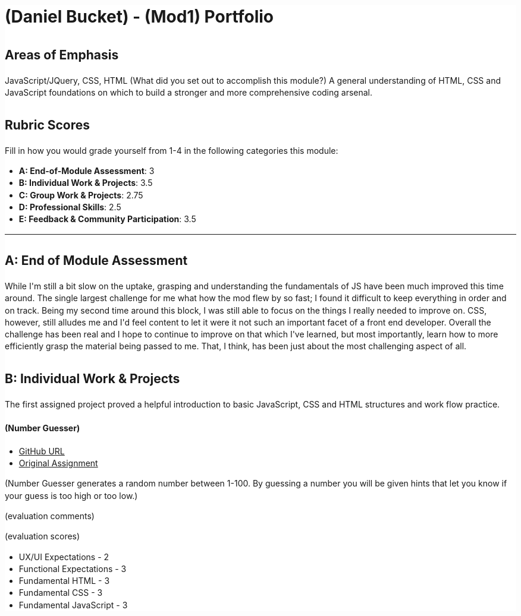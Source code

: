 # (Daniel Bucket) - (Mod1) Portfolio
## Areas of Emphasis

JavaScript/JQuery, CSS, HTML
(What did you set out to accomplish this module?)
A general understanding of HTML, CSS and JavaScript foundations on which to build a stronger and more comprehensive coding arsenal.

## Rubric Scores

Fill in how you would grade yourself from 1-4 in the following categories this module:

* **A: End-of-Module Assessment**: 3
* **B: Individual Work & Projects**: 3.5
* **C: Group Work & Projects**: 2.75
* **D: Professional Skills**: 2.5
* **E: Feedback & Community Participation**: 3.5

-----------------------

## A: End of Module Assessment
While I'm still a bit slow on the uptake, grasping and understanding the fundamentals of JS have been much improved this time around. The single largest challenge for me what how the mod flew by so fast; I found it difficult to keep everything in order and on track. Being my second time around this block, I was still able to focus on the things I really needed to improve on. CSS, however, still alludes me and I'd feel content to let it were it not such an important facet of a front end developer. Overall the challenge has been real and I hope to continue to improve on that which I've learned, but most importantly, learn how to more efficiently grasp the material being passed to me. That, I think, has been just about the most challenging aspect of all.

## B: Individual Work & Projects

The first assigned project proved a helpful introduction to basic JavaScript, CSS and HTML structures and work flow practice.
#### (Number Guesser)

* [GitHub URL](https://danielbucket.github.io/NumberGuesser/)
* [Original Assignment](http://frontend.turing.io/projects/number-guesser.html)

(Number Guesser generates a random number between 1-100. By guessing a number you will be given hints that let you know if your guess is too high or too low.)

(evaluation comments)

(evaluation scores)
  * UX/UI Expectations - 2
  * Functional Expectations - 3
  * Fundamental HTML - 3
  * Fundamental CSS - 3
  * Fundamental JavaScript - 3
